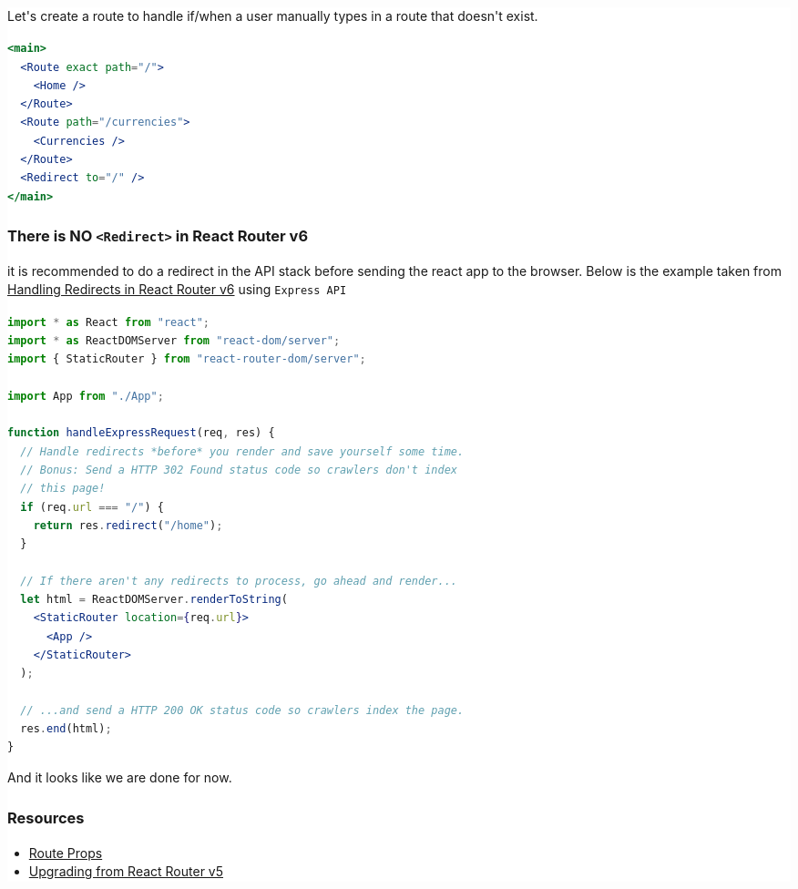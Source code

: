 Let's create a route to handle if/when a user manually types in a route that doesn't exist.

```jsx title="App.js"
<main>
  <Route exact path="/">
    <Home />
  </Route>
  <Route path="/currencies">
    <Currencies />
  </Route>
  <Redirect to="/" />
</main>
```

### There is NO `<Redirect>` in React Router v6

it is recommended to do a redirect in the API stack before sending the react app to the browser. Below is the example taken from [Handling Redirects in React Router v6](https://gist.github.com/mjackson/b5748add2795ce7448a366ae8f8ae3bb) using `Express API`

```jsx title="App.js"
import * as React from "react";
import * as ReactDOMServer from "react-dom/server";
import { StaticRouter } from "react-router-dom/server";

import App from "./App";

function handleExpressRequest(req, res) {
  // Handle redirects *before* you render and save yourself some time.
  // Bonus: Send a HTTP 302 Found status code so crawlers don't index
  // this page!
  if (req.url === "/") {
    return res.redirect("/home");
  }

  // If there aren't any redirects to process, go ahead and render...
  let html = ReactDOMServer.renderToString(
    <StaticRouter location={req.url}>
      <App />
    </StaticRouter>
  );

  // ...and send a HTTP 200 OK status code so crawlers index the page.
  res.end(html);
}
```

And it looks like we are done for now.

### Resources

- [Route Props](https://reacttraining.com/react-router/web/api/Route/route-props)
- [Upgrading from React Router v5](https://reactrouter.com/docs/en/v6/upgrading/v5)
